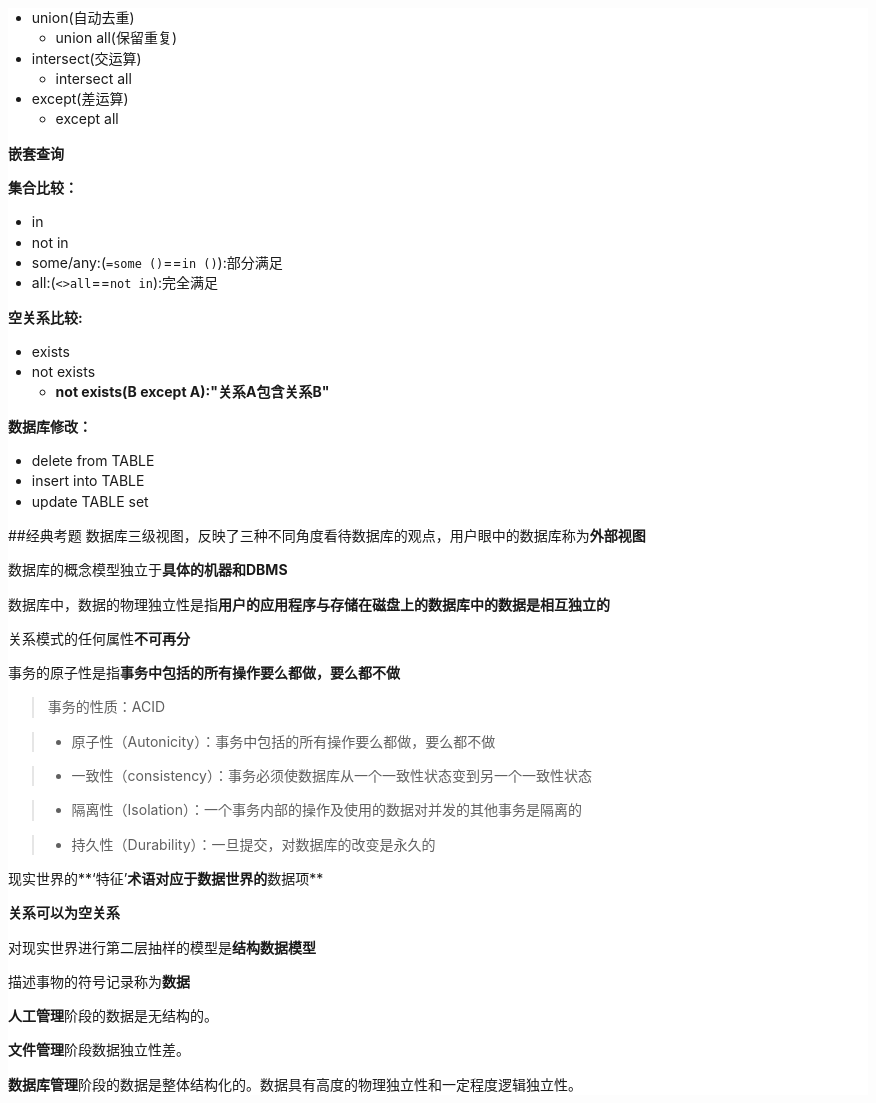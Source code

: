 * union(自动去重)
	* union all(保留重复) 
* intersect(交运算)
	* intersect all
* except(差运算)
	* except all
	
**嵌套查询**

**集合比较：**

* in
* not in
* some/any:(`=some ()`==`in ()`):部分满足
* all:(`<>all`==`not in`):完全满足

**空关系比较:**

* exists
* not exists
	* **not exists(B except A):"关系A包含关系B"** 
	
**数据库修改：**

* delete from TABLE
* insert into TABLE
* update TABLE set

##经典考题
数据库三级视图，反映了三种不同角度看待数据库的观点，用户眼中的数据库称为**外部视图**

数据库的概念模型独立于**具体的机器和DBMS**

数据库中，数据的物理独立性是指**用户的应用程序与存储在磁盘上的数据库中的数据是相互独立的**

关系模式的任何属性**不可再分**

事务的原子性是指**事务中包括的所有操作要么都做，要么都不做**
>事务的性质：ACID

>* 原子性（Autonicity）：事务中包括的所有操作要么都做，要么都不做

>* 一致性（consistency）：事务必须使数据库从一个一致性状态变到另一个一致性状态

>* 隔离性（Isolation）：一个事务内部的操作及使用的数据对并发的其他事务是隔离的

>* 持久性（Durability）：一旦提交，对数据库的改变是永久的

现实世界的**‘特征’**术语对应于数据世界的**数据项**

**关系可以为空关系**

对现实世界进行第二层抽样的模型是**结构数据模型**

描述事物的符号记录称为**数据**

**人工管理**阶段的数据是无结构的。

**文件管理**阶段数据独立性差。

**数据库管理**阶段的数据是整体结构化的。数据具有高度的物理独立性和一定程度逻辑独立性。
